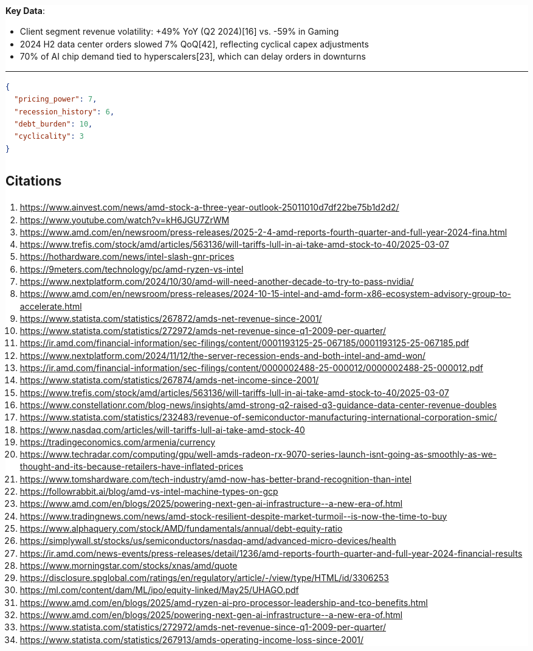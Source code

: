 **Key Data**:  
- Client segment revenue volatility: +49% YoY (Q2 2024)[16] vs. -59% in Gaming  
- 2024 H2 data center orders slowed 7% QoQ[42], reflecting cyclical capex adjustments  
- 70% of AI chip demand tied to hyperscalers[23], which can delay orders in downturns  

---

```json
{
  "pricing_power": 7,
  "recession_history": 6,
  "debt_burden": 10,
  "cyclicality": 3
}
```

## Citations

1. https://www.ainvest.com/news/amd-stock-a-three-year-outlook-25011010d7df22be75b1d2d2/
2. https://www.youtube.com/watch?v=kH6JGU7ZrWM
3. https://www.amd.com/en/newsroom/press-releases/2025-2-4-amd-reports-fourth-quarter-and-full-year-2024-fina.html
4. https://www.trefis.com/stock/amd/articles/563136/will-tariffs-lull-in-ai-take-amd-stock-to-40/2025-03-07
5. https://hothardware.com/news/intel-slash-gnr-prices
6. https://9meters.com/technology/pc/amd-ryzen-vs-intel
7. https://www.nextplatform.com/2024/10/30/amd-will-need-another-decade-to-try-to-pass-nvidia/
8. https://www.amd.com/en/newsroom/press-releases/2024-10-15-intel-and-amd-form-x86-ecosystem-advisory-group-to-accelerate.html
9. https://www.statista.com/statistics/267872/amds-net-revenue-since-2001/
10. https://www.statista.com/statistics/272972/amds-net-revenue-since-q1-2009-per-quarter/
11. https://ir.amd.com/financial-information/sec-filings/content/0001193125-25-067185/0001193125-25-067185.pdf
12. https://www.nextplatform.com/2024/11/12/the-server-recession-ends-and-both-intel-and-amd-won/
13. https://ir.amd.com/financial-information/sec-filings/content/0000002488-25-000012/0000002488-25-000012.pdf
14. https://www.statista.com/statistics/267874/amds-net-income-since-2001/
15. https://www.trefis.com/stock/amd/articles/563136/will-tariffs-lull-in-ai-take-amd-stock-to-40/2025-03-07
16. https://www.constellationr.com/blog-news/insights/amd-strong-q2-raised-q3-guidance-data-center-revenue-doubles
17. https://www.statista.com/statistics/232483/revenue-of-semiconductor-manufacturing-international-corporation-smic/
18. https://www.nasdaq.com/articles/will-tariffs-lull-ai-take-amd-stock-40
19. https://tradingeconomics.com/armenia/currency
20. https://www.techradar.com/computing/gpu/well-amds-radeon-rx-9070-series-launch-isnt-going-as-smoothly-as-we-thought-and-its-because-retailers-have-inflated-prices
21. https://www.tomshardware.com/tech-industry/amd-now-has-better-brand-recognition-than-intel
22. https://followrabbit.ai/blog/amd-vs-intel-machine-types-on-gcp
23. https://www.amd.com/en/blogs/2025/powering-next-gen-ai-infrastructure--a-new-era-of.html
24. https://www.tradingnews.com/news/amd-stock-resilient-despite-market-turmoil--is-now-the-time-to-buy
25. https://www.alphaquery.com/stock/AMD/fundamentals/annual/debt-equity-ratio
26. https://simplywall.st/stocks/us/semiconductors/nasdaq-amd/advanced-micro-devices/health
27. https://ir.amd.com/news-events/press-releases/detail/1236/amd-reports-fourth-quarter-and-full-year-2024-financial-results
28. https://www.morningstar.com/stocks/xnas/amd/quote
29. https://disclosure.spglobal.com/ratings/en/regulatory/article/-/view/type/HTML/id/3306253
30. https://ml.com/content/dam/ML/ipo/equity-linked/May25/UHAGO.pdf
31. https://www.amd.com/en/blogs/2025/amd-ryzen-ai-pro-processor-leadership-and-tco-benefits.html
32. https://www.amd.com/en/blogs/2025/powering-next-gen-ai-infrastructure--a-new-era-of.html
33. https://www.statista.com/statistics/272972/amds-net-revenue-since-q1-2009-per-quarter/
34. https://www.statista.com/statistics/267913/amds-operating-income-loss-since-2001/
